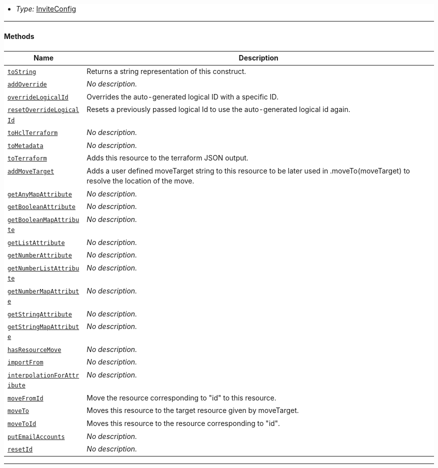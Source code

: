 - *Type:* <a href="#@skeptools/provider-zenduty.invite.InviteConfig">InviteConfig</a>

---

#### Methods <a name="Methods" id="Methods"></a>

| **Name** | **Description** |
| --- | --- |
| <code><a href="#@skeptools/provider-zenduty.invite.Invite.toString">toString</a></code> | Returns a string representation of this construct. |
| <code><a href="#@skeptools/provider-zenduty.invite.Invite.addOverride">addOverride</a></code> | *No description.* |
| <code><a href="#@skeptools/provider-zenduty.invite.Invite.overrideLogicalId">overrideLogicalId</a></code> | Overrides the auto-generated logical ID with a specific ID. |
| <code><a href="#@skeptools/provider-zenduty.invite.Invite.resetOverrideLogicalId">resetOverrideLogicalId</a></code> | Resets a previously passed logical Id to use the auto-generated logical id again. |
| <code><a href="#@skeptools/provider-zenduty.invite.Invite.toHclTerraform">toHclTerraform</a></code> | *No description.* |
| <code><a href="#@skeptools/provider-zenduty.invite.Invite.toMetadata">toMetadata</a></code> | *No description.* |
| <code><a href="#@skeptools/provider-zenduty.invite.Invite.toTerraform">toTerraform</a></code> | Adds this resource to the terraform JSON output. |
| <code><a href="#@skeptools/provider-zenduty.invite.Invite.addMoveTarget">addMoveTarget</a></code> | Adds a user defined moveTarget string to this resource to be later used in .moveTo(moveTarget) to resolve the location of the move. |
| <code><a href="#@skeptools/provider-zenduty.invite.Invite.getAnyMapAttribute">getAnyMapAttribute</a></code> | *No description.* |
| <code><a href="#@skeptools/provider-zenduty.invite.Invite.getBooleanAttribute">getBooleanAttribute</a></code> | *No description.* |
| <code><a href="#@skeptools/provider-zenduty.invite.Invite.getBooleanMapAttribute">getBooleanMapAttribute</a></code> | *No description.* |
| <code><a href="#@skeptools/provider-zenduty.invite.Invite.getListAttribute">getListAttribute</a></code> | *No description.* |
| <code><a href="#@skeptools/provider-zenduty.invite.Invite.getNumberAttribute">getNumberAttribute</a></code> | *No description.* |
| <code><a href="#@skeptools/provider-zenduty.invite.Invite.getNumberListAttribute">getNumberListAttribute</a></code> | *No description.* |
| <code><a href="#@skeptools/provider-zenduty.invite.Invite.getNumberMapAttribute">getNumberMapAttribute</a></code> | *No description.* |
| <code><a href="#@skeptools/provider-zenduty.invite.Invite.getStringAttribute">getStringAttribute</a></code> | *No description.* |
| <code><a href="#@skeptools/provider-zenduty.invite.Invite.getStringMapAttribute">getStringMapAttribute</a></code> | *No description.* |
| <code><a href="#@skeptools/provider-zenduty.invite.Invite.hasResourceMove">hasResourceMove</a></code> | *No description.* |
| <code><a href="#@skeptools/provider-zenduty.invite.Invite.importFrom">importFrom</a></code> | *No description.* |
| <code><a href="#@skeptools/provider-zenduty.invite.Invite.interpolationForAttribute">interpolationForAttribute</a></code> | *No description.* |
| <code><a href="#@skeptools/provider-zenduty.invite.Invite.moveFromId">moveFromId</a></code> | Move the resource corresponding to "id" to this resource. |
| <code><a href="#@skeptools/provider-zenduty.invite.Invite.moveTo">moveTo</a></code> | Moves this resource to the target resource given by moveTarget. |
| <code><a href="#@skeptools/provider-zenduty.invite.Invite.moveToId">moveToId</a></code> | Moves this resource to the resource corresponding to "id". |
| <code><a href="#@skeptools/provider-zenduty.invite.Invite.putEmailAccounts">putEmailAccounts</a></code> | *No description.* |
| <code><a href="#@skeptools/provider-zenduty.invite.Invite.resetId">resetId</a></code> | *No description.* |

---

